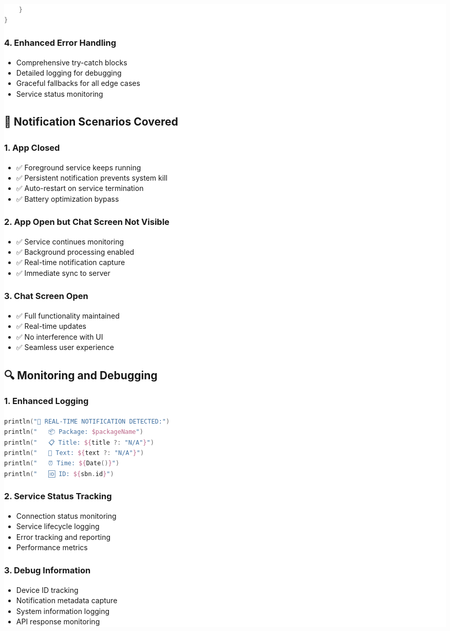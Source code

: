 ```kotlin
    }
}
```

### **4. Enhanced Error Handling**
- Comprehensive try-catch blocks
- Detailed logging for debugging
- Graceful fallbacks for all edge cases
- Service status monitoring

## 📱 **Notification Scenarios Covered**

### **1. App Closed**
- ✅ Foreground service keeps running
- ✅ Persistent notification prevents system kill
- ✅ Auto-restart on service termination
- ✅ Battery optimization bypass

### **2. App Open but Chat Screen Not Visible**
- ✅ Service continues monitoring
- ✅ Background processing enabled
- ✅ Real-time notification capture
- ✅ Immediate sync to server

### **3. Chat Screen Open**
- ✅ Full functionality maintained
- ✅ Real-time updates
- ✅ No interference with UI
- ✅ Seamless user experience

## 🔍 **Monitoring and Debugging**

### **1. Enhanced Logging**
```kotlin
println("🔔 REAL-TIME NOTIFICATION DETECTED:")
println("   📦 Package: $packageName")
println("   📋 Title: ${title ?: "N/A"}")
println("   📝 Text: ${text ?: "N/A"}")
println("   ⏰ Time: ${Date()}")
println("   🆔 ID: ${sbn.id}")
```

### **2. Service Status Tracking**
- Connection status monitoring
- Service lifecycle logging
- Error tracking and reporting
- Performance metrics

### **3. Debug Information**
- Device ID tracking
- Notification metadata capture
- System information logging
- API response monitoring
